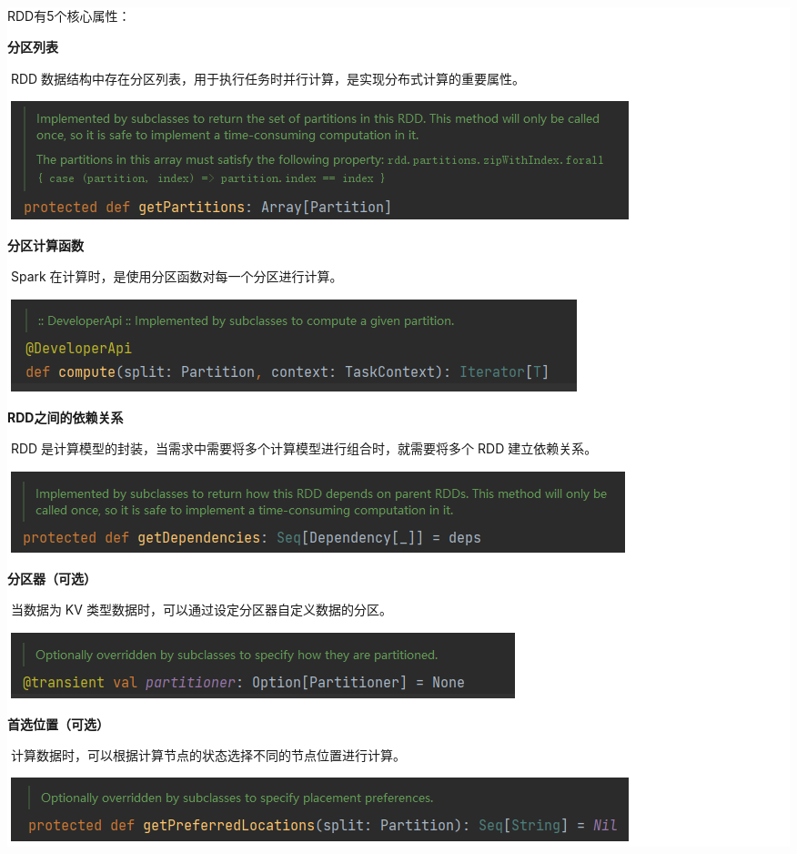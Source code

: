 RDD有5个核心属性：

**分区列表**

​		RDD 数据结构中存在分区列表，用于执行任务时并行计算，是实现分布式计算的重要属性。

​	![image-20210809150949955](spark笔记/image/SparkCore_RDD_Acc_Bc/image-20210809150949955.png)



**分区计算函数**

​		Spark 在计算时，是使用分区函数对每一个分区进行计算。

​	![image-20210809151137963](spark笔记/image/SparkCore_RDD_Acc_Bc/image-20210809151137963.png)



**RDD之间的依赖关系**

​		RDD 是计算模型的封装，当需求中需要将多个计算模型进行组合时，就需要将多个 RDD 建立依赖关系。

​	![image-20210809151300656](spark笔记/image/SparkCore_RDD_Acc_Bc/image-20210809151300656.png)



**分区器（可选）**

​		当数据为 KV 类型数据时，可以通过设定分区器自定义数据的分区。

​	![image-20210809151430807](spark笔记/image/SparkCore_RDD_Acc_Bc/image-20210809151430807.png)



**首选位置（可选）**

​		计算数据时，可以根据计算节点的状态选择不同的节点位置进行计算。

​	![image-20210809151520065](spark笔记/image/SparkCore_RDD_Acc_Bc/image-20210809151520065.png)
